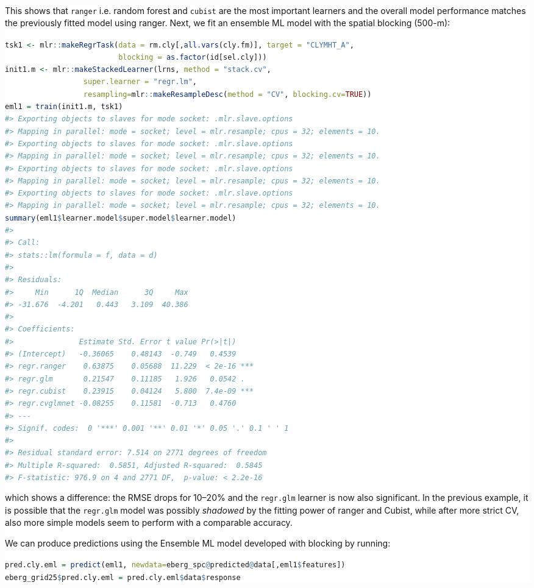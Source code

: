 This shows that `ranger` i.e. random forest and `cubist` are the most important 
learners and the overall model performance matches the previously fitted model using ranger. 
Next, we fit an ensemble ML model with the spatial blocking (500-m):


```r
tsk1 <- mlr::makeRegrTask(data = rm.cly[,all.vars(cly.fm)], target = "CLYMHT_A", 
                          blocking = as.factor(id[sel.cly]))
init1.m <- mlr::makeStackedLearner(lrns, method = "stack.cv", 
                  super.learner = "regr.lm",
                  resampling=mlr::makeResampleDesc(method = "CV", blocking.cv=TRUE))
eml1 = train(init1.m, tsk1)
#> Exporting objects to slaves for mode socket: .mlr.slave.options
#> Mapping in parallel: mode = socket; level = mlr.resample; cpus = 32; elements = 10.
#> Exporting objects to slaves for mode socket: .mlr.slave.options
#> Mapping in parallel: mode = socket; level = mlr.resample; cpus = 32; elements = 10.
#> Exporting objects to slaves for mode socket: .mlr.slave.options
#> Mapping in parallel: mode = socket; level = mlr.resample; cpus = 32; elements = 10.
#> Exporting objects to slaves for mode socket: .mlr.slave.options
#> Mapping in parallel: mode = socket; level = mlr.resample; cpus = 32; elements = 10.
summary(eml1$learner.model$super.model$learner.model)
#> 
#> Call:
#> stats::lm(formula = f, data = d)
#> 
#> Residuals:
#>     Min      1Q  Median      3Q     Max 
#> -31.676  -4.201   0.443   3.109  40.386 
#> 
#> Coefficients:
#>               Estimate Std. Error t value Pr(>|t|)    
#> (Intercept)   -0.36065    0.48143  -0.749   0.4539    
#> regr.ranger    0.63875    0.05688  11.229  < 2e-16 ***
#> regr.glm       0.21547    0.11185   1.926   0.0542 .  
#> regr.cubist    0.23915    0.04124   5.800  7.4e-09 ***
#> regr.cvglmnet -0.08255    0.11581  -0.713   0.4760    
#> ---
#> Signif. codes:  0 '***' 0.001 '**' 0.01 '*' 0.05 '.' 0.1 ' ' 1
#> 
#> Residual standard error: 7.514 on 2771 degrees of freedom
#> Multiple R-squared:  0.5851,	Adjusted R-squared:  0.5845 
#> F-statistic: 976.9 on 4 and 2771 DF,  p-value: < 2.2e-16
```

which shows a difference: the RMSE drops for 10–20% and the `regr.glm` learner is 
now also significant. In the previous example, it is possible that the `regr.glm` model 
was possibly _shadowed_ by the fitting power of ranger and Cubist, while after 
more strict CV, also more simple models seem to perform with a comparable accuracy. 

We can produce predictions using the Ensemble ML model developed with blocking by running:


```r
pred.cly.eml = predict(eml1, newdata=eberg_spc@predicted@data[,eml1$features])
eberg_grid25$pred.cly.eml = pred.cly.eml$data$response
```
